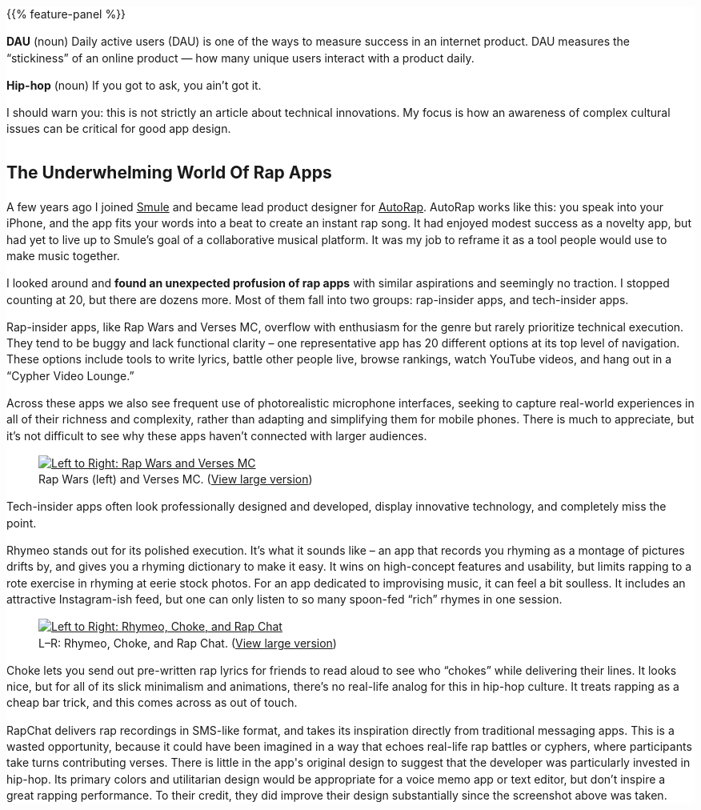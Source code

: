 {{% feature-panel %}}

<strong>DAU</strong> (noun) Daily active users (DAU) is one of the ways to measure success in an internet product. DAU measures the “stickiness” of an online product — how many unique users interact with a product daily.</p>

<strong>Hip-hop</strong> (noun) If you got to ask, you ain’t got it.

I should warn you: this is not strictly an article about technical innovations. My focus is how an awareness of complex cultural issues can be critical for good app design.</p>

## The Underwhelming World Of Rap Apps

A few years ago I joined <a href="https://www.smule.com/">Smule</a> and became lead product designer for <a href="https://itunes.apple.com/us/app/autorap-by-smule/id524299475?mt=8"> AutoRap</a>. AutoRap works like this: you speak into your iPhone, and the app fits your words into a beat to create an instant rap song. It had enjoyed modest success as a novelty app, but had yet to live up to Smule’s goal of a collaborative musical platform. It was my job to reframe it as a tool people would use to make music together.

I looked around and <strong>found an unexpected profusion of rap apps</strong> with similar aspirations and seemingly no traction. I stopped counting at 20, but there are dozens more. Most of them fall into two groups: rap-insider apps, and tech-insider apps.

Rap-insider apps, like Rap Wars and Verses MC, overflow with enthusiasm for the genre but rarely prioritize technical execution. They tend to be buggy and lack functional clarity – one representative app has 20 different options at its top level of navigation. These options include tools to write lyrics, battle other people live, browse rankings, watch YouTube videos, and hang out in a “Cypher Video Lounge.”

Across these apps we also see frequent use of photorealistic microphone interfaces, seeking to capture real-world experiences in all of their richness and complexity, rather than adapting and simplifying them for mobile phones. There is much to appreciate, but it’s not difficult to see why these apps haven’t connected with larger audiences.</p>

<figure><a href="https://archive.smashing.media/assets/344dbf88-fdf9-42bb-adb4-46f01eedd629/03adb426-50f1-48cb-9efa-798af34ad4b9/01-rap-insider-images-opt.jpg"><img loading="lazy" decoding="async" src="https://archive.smashing.media/assets/344dbf88-fdf9-42bb-adb4-46f01eedd629/3ba81653-9e2c-49ad-8935-06e97b58d3f6/01-rap-insider-images-preview-opt.jpg" alt="Left to Right: Rap Wars and Verses MC" width="500" height="211" /></a><figcaption>Rap Wars (left) and Verses MC. (<a href="https://archive.smashing.media/assets/344dbf88-fdf9-42bb-adb4-46f01eedd629/03adb426-50f1-48cb-9efa-798af34ad4b9/01-rap-insider-images-opt.jpg">View large version</a>)</figcaption></figure>

Tech-insider apps often look professionally designed and developed, display innovative technology, and completely miss the point.

Rhymeo stands out for its polished execution. It’s what it sounds like – an app that records you rhyming as a montage of pictures drifts by, and gives you a rhyming dictionary to make it easy. It wins on high-concept features and usability, but limits rapping to a rote exercise in rhyming at eerie stock photos. For an app dedicated to improvising music, it can feel a bit soulless. It includes an attractive Instagram-ish feed, but one can only listen to so many spoon-fed “rich” rhymes in one session.</p>

<figure><a href="https://archive.smashing.media/assets/344dbf88-fdf9-42bb-adb4-46f01eedd629/a2c70d95-6b07-4c98-8e2a-d419b42cd3dd/02-tech-insider-opt.png"><img loading="lazy" decoding="async" src="https://archive.smashing.media/assets/344dbf88-fdf9-42bb-adb4-46f01eedd629/634d24da-6ce1-485c-a8c1-c33208fd106b/02-tech-insider-preview-opt.png" alt="Left to Right: Rhymeo, Choke, and Rap Chat" width="500" height="328" /></a><figcaption>L–R: Rhymeo, Choke, and Rap Chat. (<a href="https://archive.smashing.media/assets/344dbf88-fdf9-42bb-adb4-46f01eedd629/a2c70d95-6b07-4c98-8e2a-d419b42cd3dd/02-tech-insider-opt.png">View large version</a>)</figcaption></figure>

Choke lets you send out pre-written rap lyrics for friends to read aloud to see who “chokes” while delivering their lines. It looks nice, but for all of its slick minimalism and animations, there’s no real-life analog for this in hip-hop culture. It treats rapping as a cheap bar trick, and this comes across as out of touch.

RapChat delivers rap recordings in SMS-like format, and takes its inspiration directly from traditional messaging apps. This is a wasted opportunity, because it could have been imagined in a way that echoes real-life rap battles or cyphers, where participants take turns contributing verses. There is little in the app's original design to suggest that the developer was particularly invested in hip-hop. Its primary colors and utilitarian design would be appropriate for a voice memo app or text editor, but don’t inspire a great rapping performance. To their credit, they did improve their design substantially since the screenshot above was taken.
